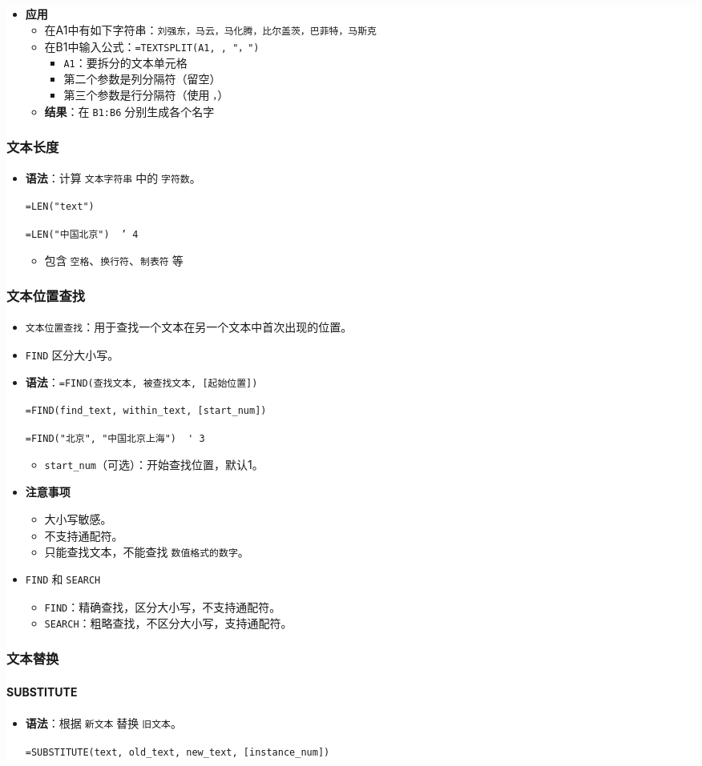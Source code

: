 - **应用**
  - 在A1中有如下字符串：`刘强东，马云，马化腾，比尔盖茨，巴菲特，马斯克`
  - 在B1中输入公式：`=TEXTSPLIT(A1, , "，")`
    - `A1`：要拆分的文本单元格
    - 第二个参数是列分隔符（留空）
    - 第三个参数是行分隔符（使用 `，`）
  - **结果**：在 `B1:B6` 分别生成各个名字

### 文本长度

- **语法**：计算 `文本字符串` 中的 `字符数`。

  ```vbscript
  =LEN("text")
  ```

  ```vbscript
  =LEN("中国北京")  ’ 4
  ```

  - 包含 `空格`、`换行符`、`制表符` 等

### 文本位置查找

- `文本位置查找`：用于查找一个文本在另一个文本中首次出现的位置。

- `FIND` 区分大小写。

- **语法**：`=FIND(查找文本, 被查找文本, [起始位置])`

  ```vbscript
  =FIND(find_text, within_text, [start_num])
  ```

  ```vbscript
  =FIND("北京", "中国北京上海")  ' 3
  ```

  - `start_num`（可选）：开始查找位置，默认1。

- **注意事项**

  - 大小写敏感。
  - 不支持通配符。
  - 只能查找文本，不能查找 `数值格式的数字`。

- `FIND` 和 `SEARCH`
  - `FIND`：精确查找，区分大小写，不支持通配符。
  - `SEARCH`：粗略查找，不区分大小写，支持通配符。

### 文本替换

#### SUBSTITUTE

- **语法**：根据 `新文本` 替换 `旧文本`。

  ```vbscript
  =SUBSTITUTE(text, old_text, new_text, [instance_num])
  ```

